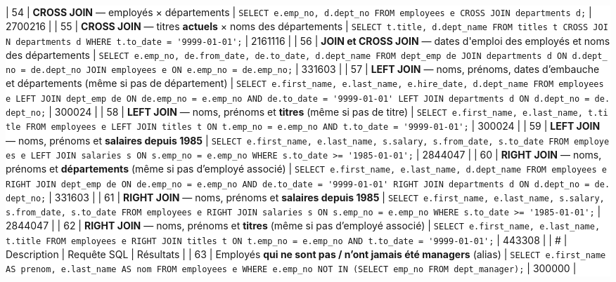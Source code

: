 | 54  | **CROSS JOIN** — employés × départements                                                                                 | `SELECT e.emp_no, d.dept_no FROM employees e CROSS JOIN departments d;`                                                                                                                                                                                                                                                                                                                              | 2700216   |
| 55  | **CROSS JOIN** — titres **actuels** × noms des départements                                                              | `SELECT t.title, d.dept_name FROM titles t CROSS JOIN departments d WHERE t.to_date = '9999-01-01';`                                                                                                                                                                                                                                                                                                 | 2161116   |
| 56  | **JOIN et CROSS JOIN** — dates d'emploi des employés et noms des départements                                            | `SELECT e.emp_no, de.from_date, de.to_date, d.dept_name FROM dept_emp de JOIN departments d ON d.dept_no = de.dept_no JOIN employees e ON e.emp_no = de.emp_no;`                                                                                                                                                                                                                                     | 331603    |
| 57  | **LEFT JOIN** — noms, prénoms, dates d’embauche et départements (même si pas de département)                             | `SELECT e.first_name, e.last_name, e.hire_date, d.dept_name FROM employees e LEFT JOIN dept_emp de ON de.emp_no = e.emp_no AND de.to_date = '9999-01-01' LEFT JOIN departments d ON d.dept_no = de.dept_no;`                                                                                                                                                                                         | 300024    |
| 58  | **LEFT JOIN** — noms, prénoms et **titres** (même si pas de titre)                                                       | `SELECT e.first_name, e.last_name, t.title FROM employees e LEFT JOIN titles t ON t.emp_no = e.emp_no AND t.to_date = '9999-01-01';`                                                                                                                                                                                                                                                                 | 300024    |
| 59  | **LEFT JOIN** — noms, prénoms et **salaires depuis 1985**                                                                | `SELECT e.first_name, e.last_name, s.salary, s.from_date, s.to_date FROM employees e LEFT JOIN salaries s ON s.emp_no = e.emp_no WHERE s.to_date >= '1985-01-01';`                                                                                                                                                                                                                                   | 2844047   |
| 60  | **RIGHT JOIN** — noms, prénoms et **départements** (même si pas d’employé associé)                                       | `SELECT e.first_name, e.last_name, d.dept_name FROM employees e RIGHT JOIN dept_emp de ON de.emp_no = e.emp_no AND de.to_date = '9999-01-01' RIGHT JOIN departments d ON d.dept_no = de.dept_no;`                                                                                                                                                                                                    | 331603    |
| 61  | **RIGHT JOIN** — noms, prénoms et **salaires depuis 1985**                                                               | `SELECT e.first_name, e.last_name, s.salary, s.from_date, s.to_date FROM employees e RIGHT JOIN salaries s ON s.emp_no = e.emp_no WHERE s.to_date >= '1985-01-01';`                                                                                                                                                                                                                                  | 2844047   |
| 62  | **RIGHT JOIN** — noms, prénoms et **titres** (même si pas d’employé associé)                                             | `SELECT e.first_name, e.last_name, t.title FROM employees e RIGHT JOIN titles t ON t.emp_no = e.emp_no AND t.to_date = '9999-01-01';`                                                                                                                                                                                                                                                                | 443308    |
| #   | Description                                                                                                              | Requête SQL                                                                                                                                                                                                                                                                                                                                                                                          | Résultats |
| 63  | Employés **qui ne sont pas / n’ont jamais été managers** (alias)                                                         | `SELECT e.first_name AS prenom, e.last_name AS nom FROM employees e WHERE e.emp_no NOT IN (SELECT emp_no FROM dept_manager);`                                                                                                                                                                                                                                                                        | 300000    |